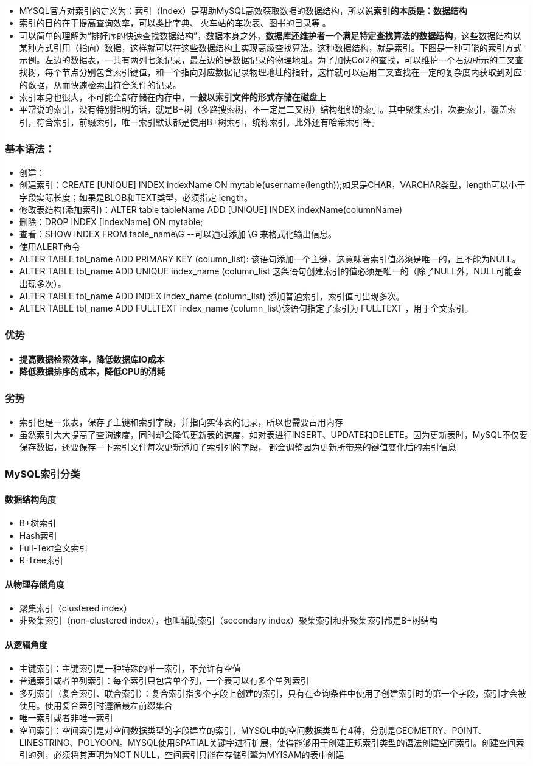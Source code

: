 - MYSQL官方对索引的定义为：索引（Index）是帮助MySQL高效获取数据的数据结构，所以说**索引的本质是：数据结构**
- 索引的目的在于提高查询效率，可以类比字典、 火车站的车次表、图书的目录等 。
- 可以简单的理解为“排好序的快速查找数据结构”，数据本身之外，**数据库还维护者一个满足特定查找算法的数据结构**，这些数据结构以某种方式引用（指向）数据，这样就可以在这些数据结构上实现高级查找算法。这种数据结构，就是索引。下图是一种可能的索引方式示例。左边的数据表，一共有两列七条记录，最左边的是数据记录的物理地址。为了加快Col2的查找，可以维护一个右边所示的二叉查找树，每个节点分别包含索引键值，和一个指向对应数据记录物理地址的指针，这样就可以运用二叉查找在一定的复杂度内获取到对应的数据，从而快速检索出符合条件的记录。
- 索引本身也很大，不可能全部存储在内存中，**一般以索引文件的形式存储在磁盘上**
- 平常说的索引，没有特别指明的话，就是B+树（多路搜索树，不一定是二叉树）结构组织的索引。其中聚集索引，次要索引，覆盖索引，符合索引，前缀索引，唯一索引默认都是使用B+树索引，统称索引。此外还有哈希索引等。

### 基本语法：

- 创建：
- 创建索引：CREATE [UNIQUE] INDEX indexName ON mytable(username(length));如果是CHAR，VARCHAR类型，length可以小于字段实际长度；如果是BLOB和TEXT类型，必须指定 length。
- 修改表结构(添加索引)：ALTER table tableName ADD [UNIQUE] INDEX indexName(columnName)
- 删除：DROP INDEX [indexName] ON mytable;
- 查看：SHOW INDEX FROM table_name\G --可以通过添加 \G 来格式化输出信息。
- 使用ALERT命令
- ALTER TABLE tbl_name ADD PRIMARY KEY (column_list): 该语句添加一个主键，这意味着索引值必须是唯一的，且不能为NULL。
- ALTER TABLE tbl_name ADD UNIQUE index_name (column_list 这条语句创建索引的值必须是唯一的（除了NULL外，NULL可能会出现多次）。
- ALTER TABLE tbl_name ADD INDEX index_name (column_list) 添加普通索引，索引值可出现多次。
- ALTER TABLE tbl_name ADD FULLTEXT index_name (column_list)该语句指定了索引为 FULLTEXT ，用于全文索引。

### 优势

- **提高数据检索效率，降低数据库IO成本**
- **降低数据排序的成本，降低CPU的消耗**

### 劣势

- 索引也是一张表，保存了主键和索引字段，并指向实体表的记录，所以也需要占用内存
- 虽然索引大大提高了查询速度，同时却会降低更新表的速度，如对表进行INSERT、UPDATE和DELETE。因为更新表时，MySQL不仅要保存数据，还要保存一下索引文件每次更新添加了索引列的字段， 都会调整因为更新所带来的键值变化后的索引信息

### MySQL索引分类

#### 数据结构角度

- B+树索引
- Hash索引
- Full-Text全文索引
- R-Tree索引

#### 从物理存储角度

- 聚集索引（clustered index）
- 非聚集索引（non-clustered index），也叫辅助索引（secondary index）聚集索引和非聚集索引都是B+树结构

#### 从逻辑角度

- 主键索引：主键索引是一种特殊的唯一索引，不允许有空值
- 普通索引或者单列索引：每个索引只包含单个列，一个表可以有多个单列索引
- 多列索引（复合索引、联合索引）：复合索引指多个字段上创建的索引，只有在查询条件中使用了创建索引时的第一个字段，索引才会被使用。使用复合索引时遵循最左前缀集合
- 唯一索引或者非唯一索引
- 空间索引：空间索引是对空间数据类型的字段建立的索引，MYSQL中的空间数据类型有4种，分别是GEOMETRY、POINT、LINESTRING、POLYGON。MYSQL使用SPATIAL关键字进行扩展，使得能够用于创建正规索引类型的语法创建空间索引。创建空间索引的列，必须将其声明为NOT NULL，空间索引只能在存储引擎为MYISAM的表中创建
